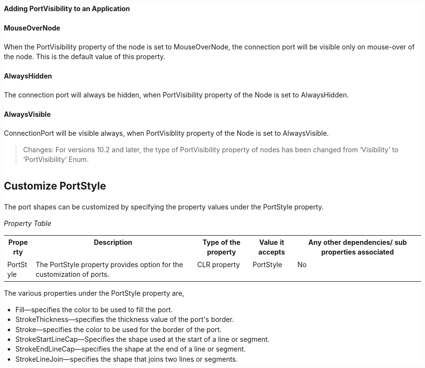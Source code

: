 
#### Adding PortVisibility to an Application 

#### MouseOverNode

When the PortVisibility property of the node is set to MouseOverNode, the connection port will be visible only on mouse-over of the node. This is the default value of this property.

#### AlwaysHidden

The connection port will always be hidden, when PortVisibility property of the Node is set to AlwaysHidden.

#### AlwaysVisible

ConnectionPort will be visible always, when PortVisiblity property of the Node is set to AlwaysVisible.

> Changes: For versions 10.2 and later, the type of PortVisibility property of nodes has been changed from ‘Visibility’ to ’PortVisibility‘ Enum.



## Customize PortStyle

The port shapes can be customized by specifying the property values under the PortStyle property.

_Property Table_

<table>
<tr>
<th>
Property</th><th>
Description </th><th>
Type of the property</th><th>
Value it accepts</th><th>
Any other dependencies/ sub properties associated</th></tr>
<tr>
<td>
PortStyle</td><td>
The PortStyle property provides option for the customization of ports.</td><td>
CLR property</td><td>
PortStyle</td><td>
No</td></tr>
</table>


The various properties under the PortStyle property are,

* Fill—specifies the color to be used to fill the port.
* StrokeThickness—specifies the thickness value of the port's border.
* Stroke—specifies the color to be used for the border of the port.
* StrokeStartLineCap—Specifies the shape used at the start of a line or segment.
* StrokeEndLineCap—specifies the shape at the end of a line or segment.
* StrokeLineJoin—specifies the shape that joins two lines or segments.
